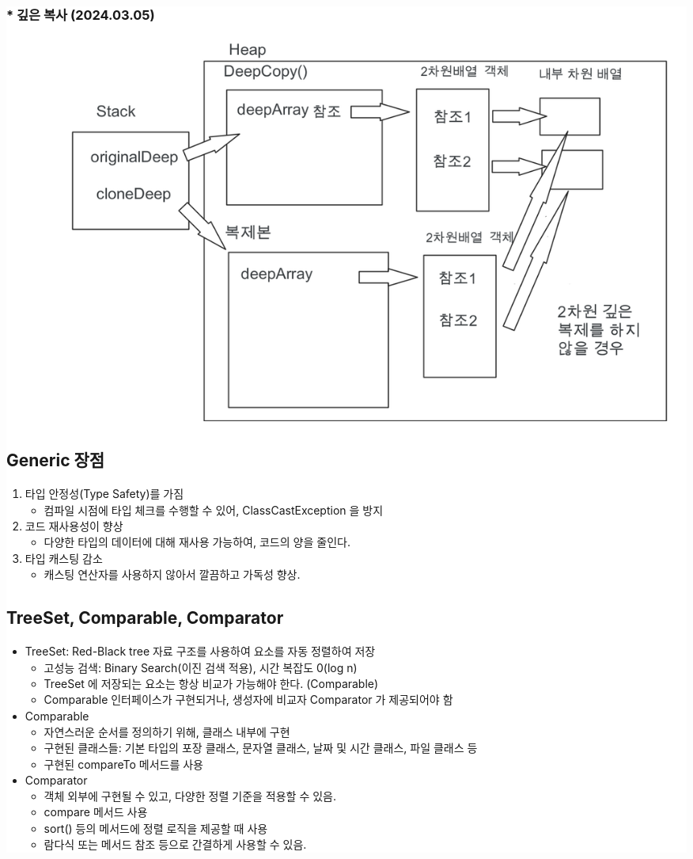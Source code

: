 ### * 깊은 복사   (2024.03.05)
![img.png](img.png)

## Generic 장점
 1. 타입 안정성(Type Safety)를 가짐
    - 컴파일 시점에 타입 체크를 수행할 수 있어, ClassCastException 을 방지
 2. 코드 재사용성이 향상
    - 다양한 타입의 데이터에 대해 재사용 가능하여, 코드의 양을 줄인다.
 3. 타입 캐스팅 감소
    - 캐스팅 연산자를 사용하지 않아서 깔끔하고 가독성 향상.
 
## TreeSet, Comparable, Comparator
- TreeSet: Red-Black tree 자료 구조를 사용하여 요소를 자동 정렬하여 저장
    - 고성능 검색: Binary Search(이진 검색 적용), 시간 복잡도 0(log n)
    - TreeSet 에 저장되는 요소는 항상 비교가 가능해야 한다. (Comparable)
    - Comparable 인터페이스가 구현되거나, 생성자에 비교자 Comparator 가 제공되어야 함  
- Comparable    
    - 자연스러운 순서를 정의하기 위해, 클래스 내부에 구현  
    - 구현된 클래스들: 기본 타입의 포장 클래스, 문자열 클래스, 날짜 및 시간 클래스, 파일 클래스 등
    - 구현된 compareTo 메서드를 사용  
- Comparator  
    - 객체 외부에 구현될 수 있고, 다양한 정렬 기준을 적용할 수 있음.  
    - compare 메서드 사용  
    - sort() 등의 메서드에 정렬 로직을 제공할 때 사용  
    - 람다식 또는 메서드 참조 등으로 간결하게 사용할 수 있음.  
  